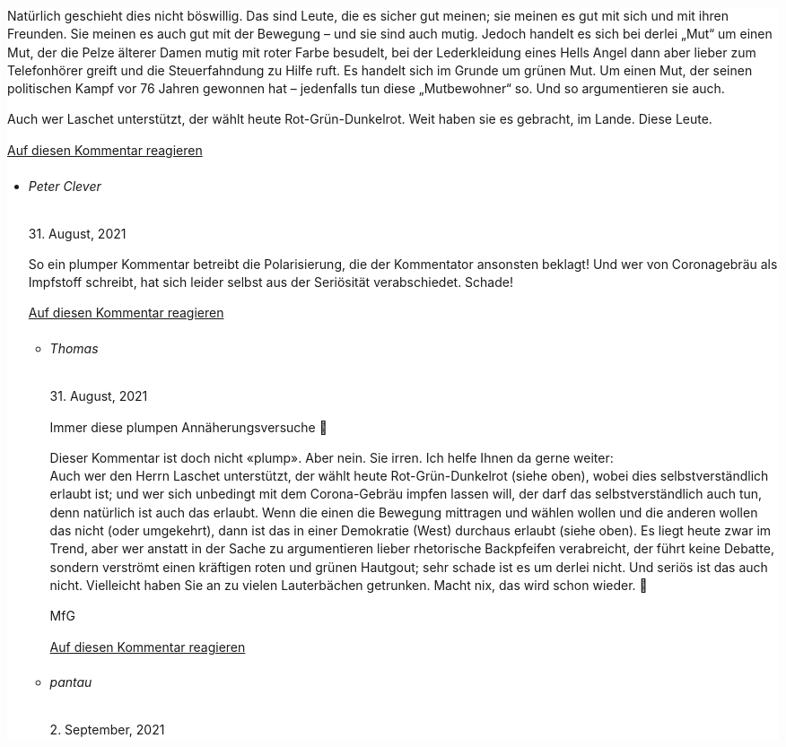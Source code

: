 Natürlich geschieht dies nicht böswillig. Das sind Leute, die es sicher gut meinen; sie meinen es gut mit sich und mit ihren Freunden. Sie meinen es auch gut mit der Bewegung &#8211; und sie sind auch mutig. Jedoch handelt es sich bei derlei „Mut“ um einen Mut, der die Pelze älterer Damen mutig mit roter Farbe besudelt, bei der Lederkleidung eines Hells Angel dann aber lieber zum Telefonhörer greift und die Steuerfahndung zu Hilfe ruft. Es handelt sich im Grunde um grünen Mut. Um einen Mut, der seinen politischen Kampf vor 76 Jahren gewonnen hat &#8211; jedenfalls tun diese „Mutbewohner“ so. Und so argumentieren sie auch.

Auch wer Laschet unterstützt, der wählt heute Rot-Grün-Dunkelrot. Weit haben sie es gebracht, im Lande. Diese Leute.

<a rel="nofollow" class="comment-reply-link" href="#comment-114296" data-commentid="114296" data-postid="14090" data-belowelement="comment-114296" data-respondelement="respond" data-replyto="Antworte auf Thomas" aria-label="Antworte auf Thomas">Auf diesen Kommentar reagieren</a> 


<ul class="children">
<li class="comment byuser comment-author-julia odd alt depth-2 clearfix" id="li-comment-114369">
<h6 class="author">Peter Clever</h6> <span class="date">31. August, 2021</span>



So ein plumper Kommentar betreibt die Polarisierung, die der Kommentator ansonsten beklagt! Und wer von Coronagebräu als Impfstoff schreibt, hat sich leider selbst aus der Seriösität verabschiedet. Schade!

<a rel="nofollow" class="comment-reply-link" href="#comment-114369" data-commentid="114369" data-postid="14090" data-belowelement="comment-114369" data-respondelement="respond" data-replyto="Antworte auf Peter Clever" aria-label="Antworte auf Peter Clever">Auf diesen Kommentar reagieren</a> 


<ul class="children">
<li class="comment even depth-3 clearfix" id="li-comment-114380">
<h6 class="author">Thomas</h6> <span class="date">31. August, 2021</span>



Immer diese plumpen Annäherungsversuche 🙂

Dieser Kommentar ist doch nicht «plump». Aber nein. Sie irren. Ich helfe Ihnen da gerne weiter:<br>
Auch wer den Herrn Laschet unterstützt, der wählt heute Rot-Grün-Dunkelrot (siehe oben), wobei dies selbstverständlich erlaubt ist; und wer sich unbedingt mit dem Corona-Gebräu impfen lassen will, der darf das selbstverständlich auch tun, denn natürlich ist auch das erlaubt. Wenn die einen die Bewegung mittragen und wählen wollen und die anderen wollen das nicht (oder umgekehrt), dann ist das in einer Demokratie (West) durchaus erlaubt (siehe oben). Es liegt heute zwar im Trend, aber wer anstatt in der Sache zu argumentieren lieber rhetorische Backpfeifen verabreicht, der führt keine Debatte, sondern verströmt einen kräftigen roten und grünen Hautgout; sehr schade ist es um derlei nicht. Und seriös ist das auch nicht. Vielleicht haben Sie an zu vielen Lauterbächen getrunken. Macht nix, das wird schon wieder. 🙂

MfG

<a rel="nofollow" class="comment-reply-link" href="#comment-114380" data-commentid="114380" data-postid="14090" data-belowelement="comment-114380" data-respondelement="respond" data-replyto="Antworte auf Thomas" aria-label="Antworte auf Thomas">Auf diesen Kommentar reagieren</a> 


</li>
<li class="comment odd alt depth-3 clearfix" id="li-comment-114422">
<h6 class="author">pantau</h6> <span class="date">2. September, 2021</span>
